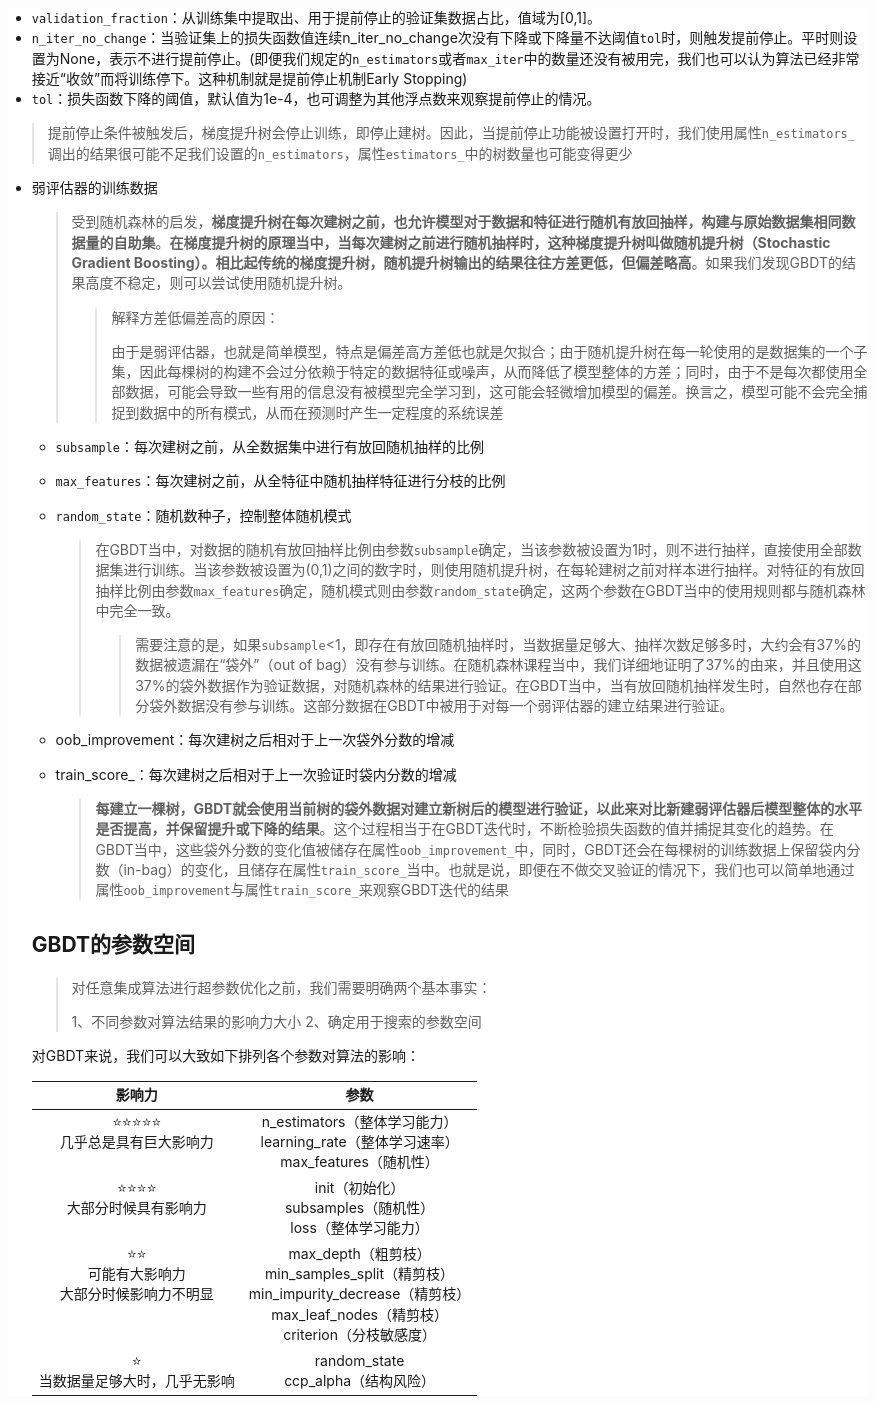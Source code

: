   - `validation_fraction`：从训练集中提取出、用于提前停止的验证集数据占比，值域为[0,1]。
  - `n_iter_no_change`：当验证集上的损失函数值连续n_iter_no_change次没有下降或下降量不达阈值`tol`时，则触发提前停止。平时则设置为None，表示不进行提前停止。(即便我们规定的`n_estimators`或者`max_iter`中的数量还没有被用完，我们也可以认为算法已经非常接近“收敛”而将训练停下。这种机制就是提前停止机制Early Stopping)
  - `tol`：损失函数下降的阈值，默认值为1e-4，也可调整为其他浮点数来观察提前停止的情况。

  > 提前停止条件被触发后，梯度提升树会停止训练，即停止建树。因此，当提前停止功能被设置打开时，我们使用属性`n_estimators_`调出的结果很可能不足我们设置的`n_estimators`，属性`estimators_`中的树数量也可能变得更少

- 弱评估器的训练数据

  > 受到随机森林的启发，**梯度提升树在每次建树之前，也允许模型对于数据和特征进行随机有放回抽样，构建与原始数据集相同数据量的自助集**。**在梯度提升树的原理当中，当每次建树之前进行随机抽样时，这种梯度提升树叫做随机提升树（Stochastic Gradient Boosting）。相比起传统的梯度提升树，随机提升树输出的结果往往方差更低，但偏差略高**。如果我们发现GBDT的结果高度不稳定，则可以尝试使用随机提升树。
  >
  > > 解释方差低偏差高的原因：
  > >
  > > 由于是弱评估器，也就是简单模型，特点是偏差高方差低也就是欠拟合；由于随机提升树在每一轮使用的是数据集的一个子集，因此每棵树的构建不会过分依赖于特定的数据特征或噪声，从而降低了模型整体的方差；同时，由于不是每次都使用全部数据，可能会导致一些有用的信息没有被模型完全学习到，这可能会轻微增加模型的偏差。换言之，模型可能不会完全捕捉到数据中的所有模式，从而在预测时产生一定程度的系统误差

  - `subsample`：每次建树之前，从全数据集中进行有放回随机抽样的比例

  - `max_features`：每次建树之前，从全特征中随机抽样特征进行分枝的比例

  - `random_state`：随机数种子，控制整体随机模式

    > 在GBDT当中，对数据的随机有放回抽样比例由参数`subsample`确定，当该参数被设置为1时，则不进行抽样，直接使用全部数据集进行训练。当该参数被设置为(0,1)之间的数字时，则使用随机提升树，在每轮建树之前对样本进行抽样。对特征的有放回抽样比例由参数`max_features`确定，随机模式则由参数`random_state`确定，这两个参数在GBDT当中的使用规则都与随机森林中完全一致。
    >
    > > 需要注意的是，如果`subsample`<1，即存在有放回随机抽样时，当数据量足够大、抽样次数足够多时，大约会有37%的数据被遗漏在“袋外”（out of bag）没有参与训练。在随机森林课程当中，我们详细地证明了37%的由来，并且使用这37%的袋外数据作为验证数据，对随机森林的结果进行验证。在GBDT当中，当有放回随机抽样发生时，自然也存在部分袋外数据没有参与训练。这部分数据在GBDT中被用于对每一个弱评估器的建立结果进行验证。

  - oob_improvement：每次建树之后相对于上一次袋外分数的增减

  - train_score_：每次建树之后相对于上一次验证时袋内分数的增减

    > **每建立一棵树，GBDT就会使用当前树的袋外数据对建立新树后的模型进行验证，以此来对比新建弱评估器后模型整体的水平是否提高，并保留提升或下降的结果**。这个过程相当于在GBDT迭代时，不断检验损失函数的值并捕捉其变化的趋势。在GBDT当中，这些袋外分数的变化值被储存在属性`oob_improvement_`中，同时，GBDT还会在每棵树的训练数据上保留袋内分数（in-bag）的变化，且储存在属性`train_score_`当中。也就是说，即便在不做交叉验证的情况下，我们也可以简单地通过属性`oob_improvement`与属性`train_score_`来观察GBDT迭代的结果

  
  
  ## GBDT的参数空间
  
  > 对任意集成算法进行超参数优化之前，我们需要明确两个基本事实：
  >
  > 1、不同参数对算法结果的影响力大小
  > 2、确定用于搜索的参数空间
  
  对GBDT来说，我们可以大致如下排列各个参数对算法的影响：
  
  |                     影响力                     |                             参数                             |
  | :--------------------------------------------: | :----------------------------------------------------------: |
  |        ⭐⭐⭐⭐⭐<br>几乎总是具有巨大影响力         | n_estimators（整体学习能力）<br>learning_rate（整体学习速率）<br>max_features（随机性）<br> |
  |          ⭐⭐⭐⭐<br>大部分时候具有影响力          | init（初始化）<br>subsamples（随机性）<br>loss（整体学习能力） |
  | ⭐⭐<br>可能有大影响力<br>大部分时候影响力不明显 | max_depth（粗剪枝）<br>min_samples_split（精剪枝）<br>min_impurity_decrease（精剪枝）<br>max_leaf_nodes（精剪枝）<br>criterion（分枝敏感度） |
  |       ⭐<br>当数据量足够大时，几乎无影响        |            random_state<br>ccp_alpha（结构风险）             |
  